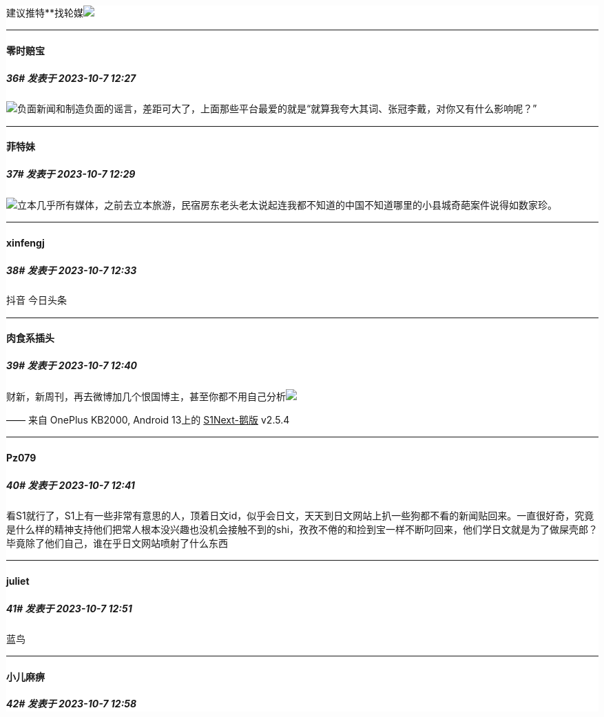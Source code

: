 建议推特**找轮媒<img src="https://static.saraba1st.com/image/smiley/face2017/049.png" referrerpolicy="no-referrer">

*****

####  零时赔宝  
##### 36#       发表于 2023-10-7 12:27

<img src="https://static.saraba1st.com/image/smiley/face2017/012.png" referrerpolicy="no-referrer">负面新闻和制造负面的谣言，差距可大了，上面那些平台最爱的就是“就算我夸大其词、张冠李戴，对你又有什么影响呢？”

*****

####  菲特妹  
##### 37#       发表于 2023-10-7 12:29

<img src="https://static.saraba1st.com/image/smiley/face2017/067.png" referrerpolicy="no-referrer">立本几乎所有媒体，之前去立本旅游，民宿房东老头老太说起连我都不知道的中国不知道哪里的小县城奇葩案件说得如数家珍。

*****

####  xinfengj  
##### 38#       发表于 2023-10-7 12:33

 抖音 今日头条

*****

####  肉食系插头  
##### 39#       发表于 2023-10-7 12:40

财新，新周刊，再去微博加几个恨国博主，甚至你都不用自己分析<img src="https://static.saraba1st.com/image/smiley/face2017/037.png" referrerpolicy="no-referrer">

—— 来自 OnePlus KB2000, Android 13上的 [S1Next-鹅版](https://github.com/ykrank/S1-Next/releases) v2.5.4

*****

####  Pz079  
##### 40#       发表于 2023-10-7 12:41

看S1就行了，S1上有一些非常有意思的人，顶着日文id，似乎会日文，天天到日文网站上扒一些狗都不看的新闻贴回来。一直很好奇，究竟是什么样的精神支持他们把常人根本没兴趣也没机会接触不到的shi，孜孜不倦的和捡到宝一样不断叼回来，他们学日文就是为了做屎壳郎？毕竟除了他们自己，谁在乎日文网站喷射了什么东西

*****

####  juliet  
##### 41#       发表于 2023-10-7 12:51

蓝鸟

*****

####  小儿麻痹  
##### 42#       发表于 2023-10-7 12:58
